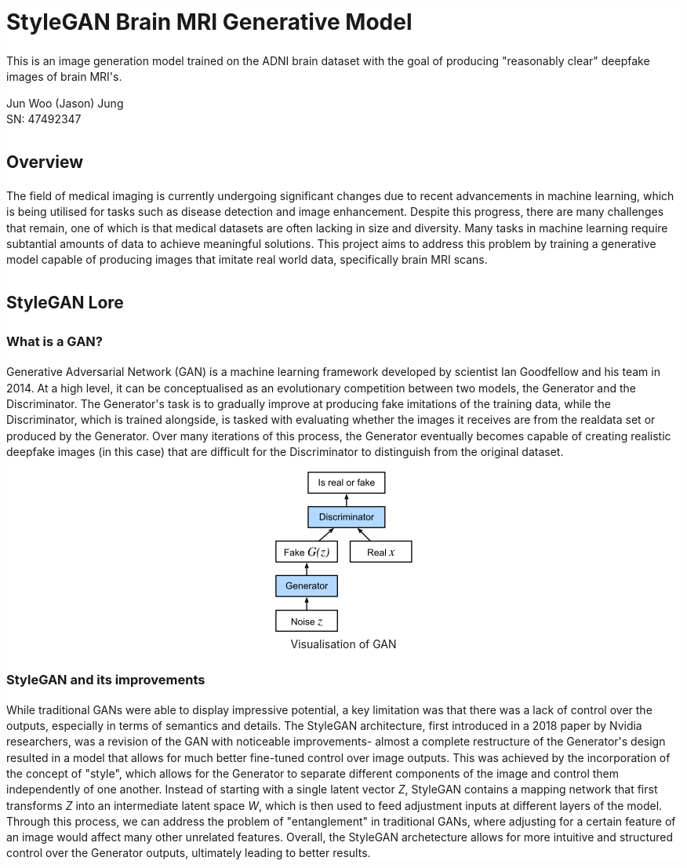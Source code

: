 # StyleGAN Brain MRI Generative Model
This is an image generation model trained on the ADNI brain dataset with the goal of producing "reasonably clear" deepfake images of brain MRI's.

Jun Woo (Jason) Jung\
SN: 47492347


## Overview
The field of medical imaging is currently undergoing significant changes due to recent advancements in machine learning, which is being utilised for tasks such as disease detection and image enhancement. Despite this progress, there are many challenges that remain, one of which is that medical datasets are often lacking in size and diversity. Many tasks in machine learning require subtantial amounts of data to achieve meaningful solutions. This project aims to address this problem by training a generative model capable of producing images that imitate real world data, specifically brain MRI scans.


## StyleGAN Lore

### What is a GAN?
Generative Adversarial Network (GAN) is a machine learning framework developed by scientist Ian Goodfellow and his team in 2014. At a high level, it can be conceptualised as an evolutionary competition between two models, the Generator and the Discriminator. The Generator's task is to gradually improve at producing fake imitations of the training data, while the Discriminator, which is trained alongside, is tasked with evaluating whether the images it receives are from the realdata set or produced by the Generator. Over many iterations of this process, the Generator eventually becomes capable of creating realistic deepfake images (in this case) that are difficult for the Discriminator to distinguish from the original dataset.

<figure align="center">
    <img src=assets/Generative_adversarial_network.svg.png>
    <figcaption>Visualisation of GAN</figcaption>
</figure>

### StyleGAN and its improvements
While traditional GANs were able to display impressive potential, a key limitation was that there was a lack of control over the outputs, especially in terms of semantics and details. The StyleGAN architecture, first introduced in a 2018 paper by Nvidia researchers, was a revision of the GAN with noticeable improvements- almost a complete restructure of the Generator's design resulted in a model that allows for much better fine-tuned control over image outputs. This was achieved by the incorporation of the concept of "style", which allows for the Generator to separate different components of the image and control them independently of one another. Instead of starting with a single latent vector $Z$, StyleGAN contains a mapping network that first transforms $Z$ into an intermediate latent space $W$, which is then used to feed adjustment inputs at different layers of the model. Through this process, we can address the problem of "entanglement" in traditional GANs, where adjusting for a certain feature of an image would affect many other unrelated features. Overall, the StyleGAN archetecture allows for more intuitive and structured control over the Generator outputs, ultimately leading to better results.
